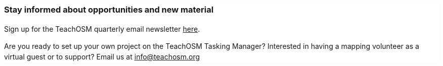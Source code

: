 ### Stay informed about opportunities and new material
Sign up for the TeachOSM quarterly email newsletter [here](http://eepurl.com/hIlt9b).

Are you ready to set up your own project on the TeachOSM Tasking Manager? Interested in having a mapping volunteer as a virtual guest or to support? Email us at info@teachosm.org
